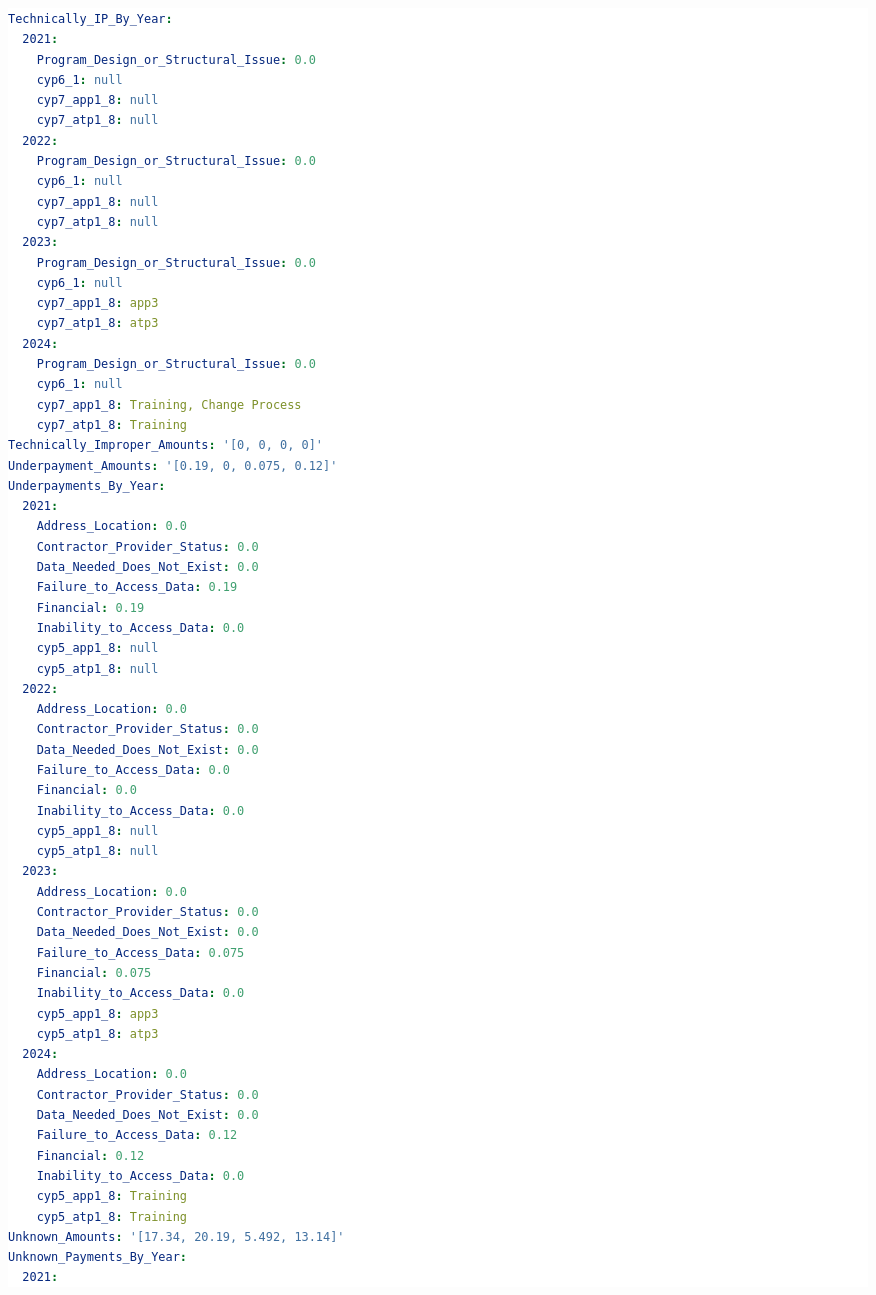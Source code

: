 ```yaml
Technically_IP_By_Year:
  2021:
    Program_Design_or_Structural_Issue: 0.0
    cyp6_1: null
    cyp7_app1_8: null
    cyp7_atp1_8: null
  2022:
    Program_Design_or_Structural_Issue: 0.0
    cyp6_1: null
    cyp7_app1_8: null
    cyp7_atp1_8: null
  2023:
    Program_Design_or_Structural_Issue: 0.0
    cyp6_1: null
    cyp7_app1_8: app3
    cyp7_atp1_8: atp3
  2024:
    Program_Design_or_Structural_Issue: 0.0
    cyp6_1: null
    cyp7_app1_8: Training, Change Process
    cyp7_atp1_8: Training
Technically_Improper_Amounts: '[0, 0, 0, 0]'
Underpayment_Amounts: '[0.19, 0, 0.075, 0.12]'
Underpayments_By_Year:
  2021:
    Address_Location: 0.0
    Contractor_Provider_Status: 0.0
    Data_Needed_Does_Not_Exist: 0.0
    Failure_to_Access_Data: 0.19
    Financial: 0.19
    Inability_to_Access_Data: 0.0
    cyp5_app1_8: null
    cyp5_atp1_8: null
  2022:
    Address_Location: 0.0
    Contractor_Provider_Status: 0.0
    Data_Needed_Does_Not_Exist: 0.0
    Failure_to_Access_Data: 0.0
    Financial: 0.0
    Inability_to_Access_Data: 0.0
    cyp5_app1_8: null
    cyp5_atp1_8: null
  2023:
    Address_Location: 0.0
    Contractor_Provider_Status: 0.0
    Data_Needed_Does_Not_Exist: 0.0
    Failure_to_Access_Data: 0.075
    Financial: 0.075
    Inability_to_Access_Data: 0.0
    cyp5_app1_8: app3
    cyp5_atp1_8: atp3
  2024:
    Address_Location: 0.0
    Contractor_Provider_Status: 0.0
    Data_Needed_Does_Not_Exist: 0.0
    Failure_to_Access_Data: 0.12
    Financial: 0.12
    Inability_to_Access_Data: 0.0
    cyp5_app1_8: Training
    cyp5_atp1_8: Training
Unknown_Amounts: '[17.34, 20.19, 5.492, 13.14]'
Unknown_Payments_By_Year:
  2021:
```